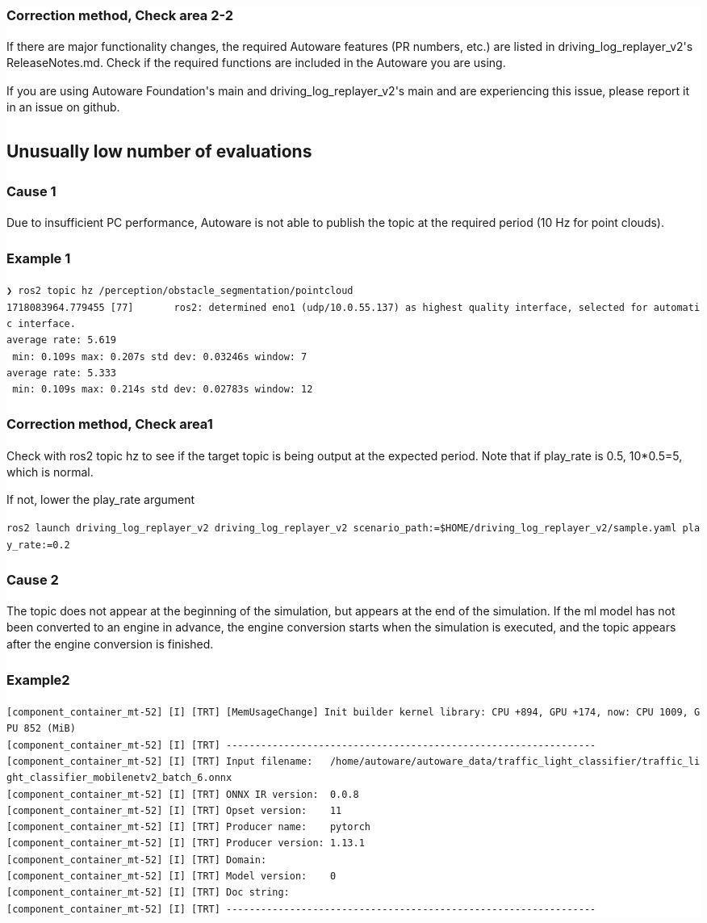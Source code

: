 ### Correction method, Check area 2-2

If there are major functionality changes, the required Autoware features (PR numbers, etc.) are listed in driving_log_replayer_v2's ReleaseNotes.md.
Check if the required functions are included in the Autoware you are using.

If you are using Autoware Foundation's main and driving_log_replayer_v2's main and are experiencing this issue, please report it in an issue on github.

## Unusually low number of evaluations

### Cause 1

Due to insufficient PC performance, Autoware is not able to publish the topic at the required period (10 Hz for point clouds).

### Example 1

```shell
❯ ros2 topic hz /perception/obstacle_segmentation/pointcloud
1718083964.779455 [77]       ros2: determined eno1 (udp/10.0.55.137) as highest quality interface, selected for automatic interface.
average rate: 5.619
 min: 0.109s max: 0.207s std dev: 0.03246s window: 7
average rate: 5.333
 min: 0.109s max: 0.214s std dev: 0.02783s window: 12
```

### Correction method, Check area1

Check with ros2 topic hz to see if the target topic is being output at the expected period.
Note that if play_rate is 0.5, 10\*0.5=5, which is normal.

If not, lower the play_rate argument

```shell
ros2 launch driving_log_replayer_v2 driving_log_replayer_v2 scenario_path:=$HOME/driving_log_replayer_v2/sample.yaml play_rate:=0.2
```

### Cause 2

The topic does not appear at the beginning of the simulation, but appears at the end of the simulation.
If the ml model has not been converted to an engine in advance, the engine conversion starts when the simulation is executed, and the topic appears after the engine conversion is finished.

### Example2

```shell
[component_container_mt-52] [I] [TRT] [MemUsageChange] Init builder kernel library: CPU +894, GPU +174, now: CPU 1009, GPU 852 (MiB)
[component_container_mt-52] [I] [TRT] ----------------------------------------------------------------
[component_container_mt-52] [I] [TRT] Input filename:   /home/autoware/autoware_data/traffic_light_classifier/traffic_light_classifier_mobilenetv2_batch_6.onnx
[component_container_mt-52] [I] [TRT] ONNX IR version:  0.0.8
[component_container_mt-52] [I] [TRT] Opset version:    11
[component_container_mt-52] [I] [TRT] Producer name:    pytorch
[component_container_mt-52] [I] [TRT] Producer version: 1.13.1
[component_container_mt-52] [I] [TRT] Domain:
[component_container_mt-52] [I] [TRT] Model version:    0
[component_container_mt-52] [I] [TRT] Doc string:
[component_container_mt-52] [I] [TRT] ----------------------------------------------------------------
```